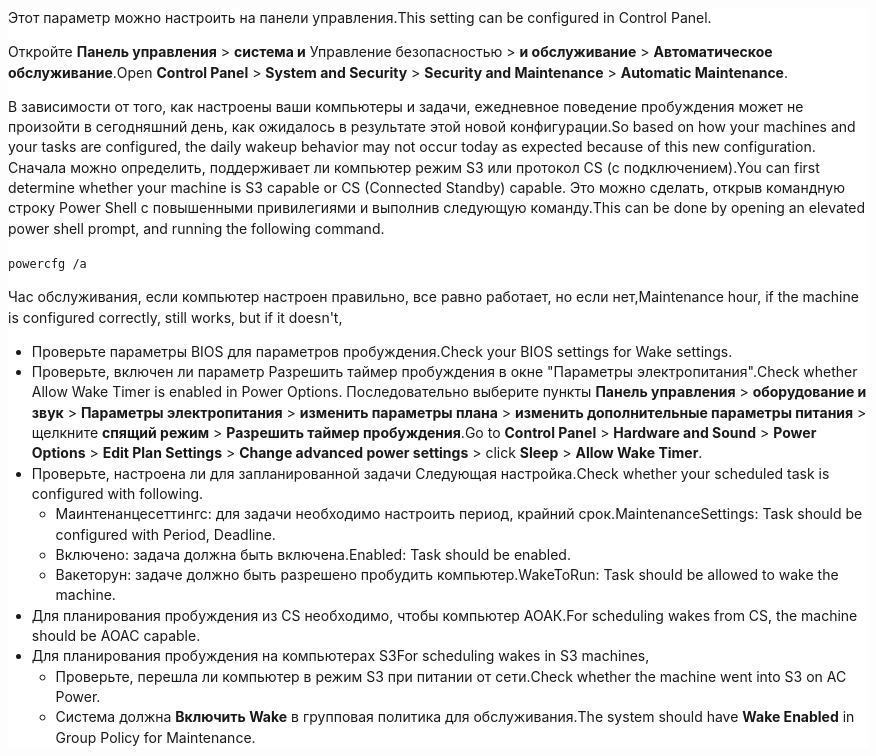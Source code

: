 <span data-ttu-id="cd63e-138">Этот параметр можно настроить на панели управления.</span><span class="sxs-lookup"><span data-stu-id="cd63e-138">This setting can be configured in Control Panel.</span></span>

<span data-ttu-id="cd63e-139">Откройте **Панель управления**  >  **система и** Управление безопасностью  >  **и обслуживание**  >  **Автоматическое обслуживание**.</span><span class="sxs-lookup"><span data-stu-id="cd63e-139">Open **Control Panel** > **System and Security** > **Security and Maintenance** > **Automatic Maintenance**.</span></span>

<span data-ttu-id="cd63e-140">В зависимости от того, как настроены ваши компьютеры и задачи, ежедневное поведение пробуждения может не произойти в сегодняшний день, как ожидалось в результате этой новой конфигурации.</span><span class="sxs-lookup"><span data-stu-id="cd63e-140">So based on how your machines and your tasks are configured, the daily wakeup behavior may not occur today as expected because of this new configuration.</span></span> <span data-ttu-id="cd63e-141">Сначала можно определить, поддерживает ли компьютер режим S3 или протокол CS (с подключением).</span><span class="sxs-lookup"><span data-stu-id="cd63e-141">You can first determine whether your machine is S3 capable or CS (Connected Standby) capable.</span></span>
<span data-ttu-id="cd63e-142">Это можно сделать, открыв командную строку Power Shell с повышенными привилегиями и выполнив следующую команду.</span><span class="sxs-lookup"><span data-stu-id="cd63e-142">This can be done by opening an elevated power shell prompt, and running the following command.</span></span>

```console
powercfg /a
```

<span data-ttu-id="cd63e-143">Час обслуживания, если компьютер настроен правильно, все равно работает, но если нет,</span><span class="sxs-lookup"><span data-stu-id="cd63e-143">Maintenance hour, if the machine is configured correctly, still works, but if it doesn't,</span></span>
  - <span data-ttu-id="cd63e-144">Проверьте параметры BIOS для параметров пробуждения.</span><span class="sxs-lookup"><span data-stu-id="cd63e-144">Check your BIOS settings for Wake settings.</span></span> 
  - <span data-ttu-id="cd63e-145">Проверьте, включен ли параметр Разрешить таймер пробуждения в окне "Параметры электропитания".</span><span class="sxs-lookup"><span data-stu-id="cd63e-145">Check whether Allow Wake Timer is enabled in Power Options.</span></span>
    <span data-ttu-id="cd63e-146">Последовательно выберите пункты **Панель управления**  >  **оборудование и звук**  >  **Параметры электропитания**  >  **изменить параметры плана**  >  **изменить дополнительные параметры питания** > щелкните **спящий режим**  >  **Разрешить таймер пробуждения**.</span><span class="sxs-lookup"><span data-stu-id="cd63e-146">Go to **Control Panel** > **Hardware and Sound** > **Power Options** > **Edit Plan Settings** > **Change advanced power settings** > click **Sleep** > **Allow Wake Timer**.</span></span>
  - <span data-ttu-id="cd63e-147">Проверьте, настроена ли для запланированной задачи Следующая настройка.</span><span class="sxs-lookup"><span data-stu-id="cd63e-147">Check whether your scheduled task is configured with following.</span></span>
      * <span data-ttu-id="cd63e-148">Маинтенанцесеттингс: для задачи необходимо настроить период, крайний срок.</span><span class="sxs-lookup"><span data-stu-id="cd63e-148">MaintenanceSettings: Task should be configured with Period, Deadline.</span></span>
      * <span data-ttu-id="cd63e-149">Включено: задача должна быть включена.</span><span class="sxs-lookup"><span data-stu-id="cd63e-149">Enabled: Task should be enabled.</span></span>
      * <span data-ttu-id="cd63e-150">Вакеторун: задаче должно быть разрешено пробудить компьютер.</span><span class="sxs-lookup"><span data-stu-id="cd63e-150">WakeToRun: Task should be allowed to wake the machine.</span></span>
  - <span data-ttu-id="cd63e-151">Для планирования пробуждения из CS необходимо, чтобы компьютер АОАК.</span><span class="sxs-lookup"><span data-stu-id="cd63e-151">For scheduling wakes from CS, the machine should be AOAC capable.</span></span>
  - <span data-ttu-id="cd63e-152">Для планирования пробуждения на компьютерах S3</span><span class="sxs-lookup"><span data-stu-id="cd63e-152">For scheduling wakes in S3 machines,</span></span>
      * <span data-ttu-id="cd63e-153">Проверьте, перешла ли компьютер в режим S3 при питании от сети.</span><span class="sxs-lookup"><span data-stu-id="cd63e-153">Check whether the machine went into S3 on AC Power.</span></span>
      * <span data-ttu-id="cd63e-154">Система должна **Включить Wake** в групповая политика для обслуживания.</span><span class="sxs-lookup"><span data-stu-id="cd63e-154">The system should have **Wake Enabled** in Group Policy for Maintenance.</span></span>
 